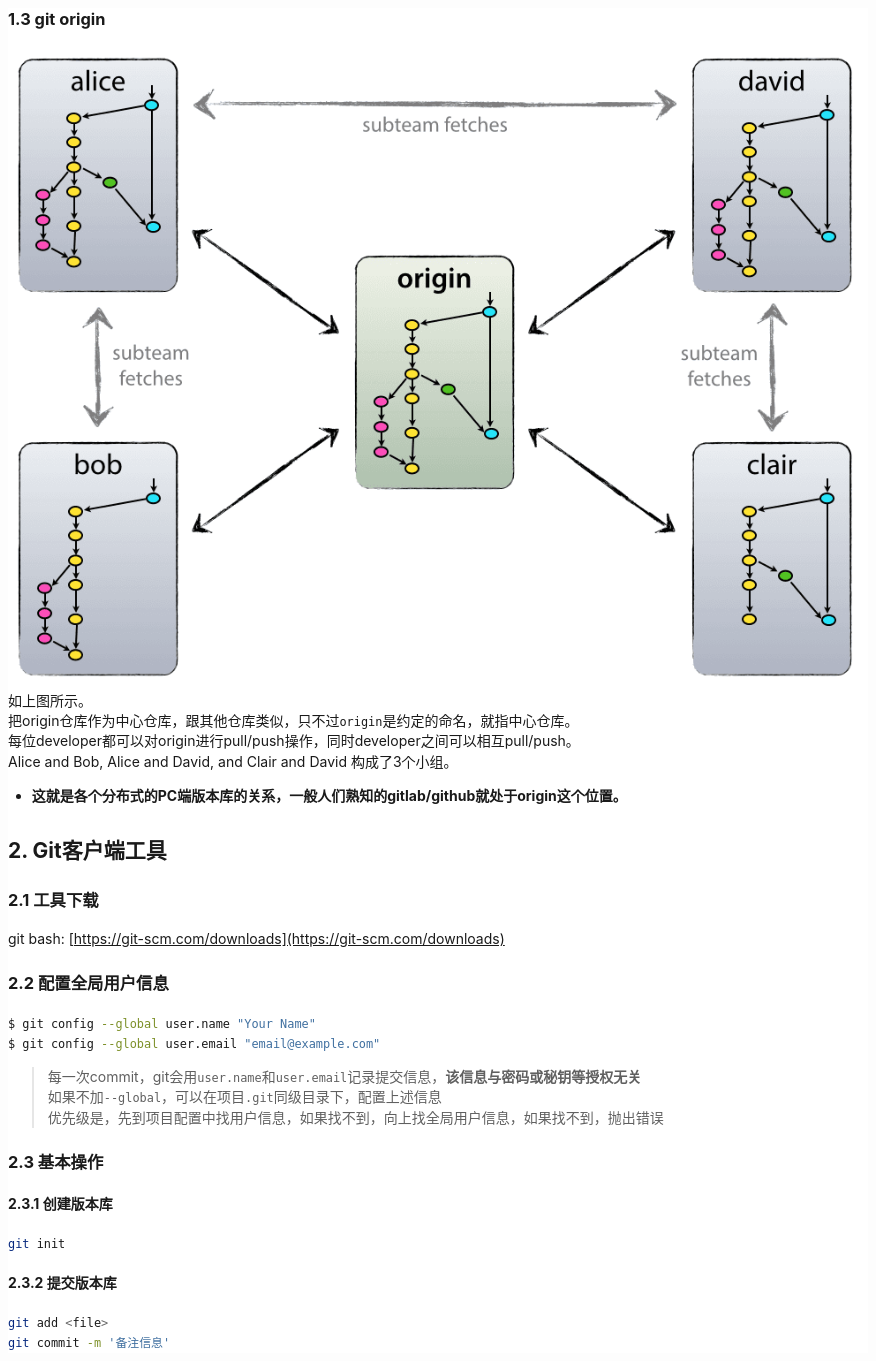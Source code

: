 ### 1.3 git origin
![git-origin](./images/git-origin.png)
如上图所示。<br>
把origin仓库作为中心仓库，跟其他仓库类似，只不过`origin`是约定的命名，就指中心仓库。<br>
每位developer都可以对origin进行pull/push操作，同时developer之间可以相互pull/push。<br>
Alice and Bob, Alice and David, and Clair and David 构成了3个小组。
* **这就是各个分布式的PC端版本库的关系，一般人们熟知的gitlab/github就处于origin这个位置。**

## 2. Git客户端工具
### 2.1 工具下载
git bash: [https://git-scm.com/downloads](https://git-scm.com/downloads)
### 2.2 配置全局用户信息
```bash
$ git config --global user.name "Your Name" 
$ git config --global user.email "email@example.com"
```
>每一次commit，git会用`user.name`和`user.email`记录提交信息，**该信息与密码或秘钥等授权无关**<br>
>如果不加`--global`，可以在项目`.git`同级目录下，配置上述信息<br>
>优先级是，先到项目配置中找用户信息，如果找不到，向上找全局用户信息，如果找不到，抛出错误
### 2.3 基本操作
#### 2.3.1 创建版本库
```bash
git init
```
#### 2.3.2 提交版本库
```bash
git add <file>
git commit -m '备注信息'
```